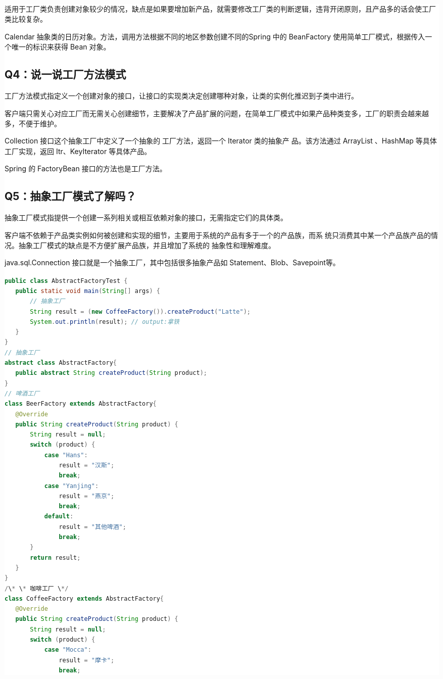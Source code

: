 适⽤于⼯⼚类负责创建对象较少的情况，缺点是如果要增加新产品，就需要修改⼯⼚类的判断逻辑，违背开闭原则，且产品多的话会使⼯⼚类⽐较复杂。
 
Calendar 抽象类的⽇历对象。⽅法，调⽤⽅法根据不同的地区参数创建不同的Spring 中的 BeanFactory 使⽤简单⼯⼚模式，根据传⼊⼀个唯⼀的标识来获得 Bean 对象。


## Q4：说⼀说⼯⼚⽅法模式

 
⼯⼚⽅法模式指定义⼀个创建对象的接⼝，让接⼝的实现类决定创建哪种对象，让类的实例化推迟到⼦类中进⾏。

客户端只需关⼼对应⼯⼚⽽⽆需关⼼创建细节，主要解决了产品扩展的问题，在简单⼯⼚模式中如果产品种类变多，⼯⼚的职责会越来越多，不便于维护。
 
Collection 接⼝这个抽象⼯⼚中定义了⼀个抽象的	⼯⼚⽅法，返回⼀个 Iterator 类的抽象产
品。该⽅法通过 ArrayList 、HashMap 等具体⼯⼚实现，返回 Itr、KeyIterator 等具体产品。
 
Spring 的 FactoryBean 接⼝的⽅法也是⼯⼚⽅法。
 

## Q5：抽象⼯⼚模式了解吗？

 
抽象⼯⼚模式指提供⼀个创建⼀系列相关或相互依赖对象的接⼝，⽆需指定它们的具体类。

客户端不依赖于产品类实例如何被创建和实现的细节，主要⽤于系统的产品有多于⼀个的产品族，⽽系 统只消费其中某⼀个产品族产品的情况。抽象⼯⼚模式的缺点是不⽅便扩展产品族，并且增加了系统的 抽象性和理解难度。

java.sql.Connection 接⼝就是⼀个抽象⼯⼚，其中包括很多抽象产品如 Statement、Blob、Savepoint等。

```java
public class AbstractFactoryTest {
   public static void main(String[] args) {
       // 抽象工厂
       String result = (new CoffeeFactory()).createProduct("Latte");
       System.out.println(result); // output:拿铁
   }
}
// 抽象工厂
abstract class AbstractFactory{
   public abstract String createProduct(String product);
}
// 啤酒工厂
class BeerFactory extends AbstractFactory{
   @Override
   public String createProduct(String product) {
       String result = null;
       switch (product) {
           case "Hans":
               result = "汉斯";
               break;
           case "Yanjing":
               result = "燕京";
               break;
           default:
               result = "其他啤酒";
               break;
       }
       return result;
   }
}
/\* \* 咖啡工厂 \*/
class CoffeeFactory extends AbstractFactory{
   @Override
   public String createProduct(String product) {
       String result = null;
       switch (product) {
           case "Mocca":
               result = "摩卡";
               break;
```